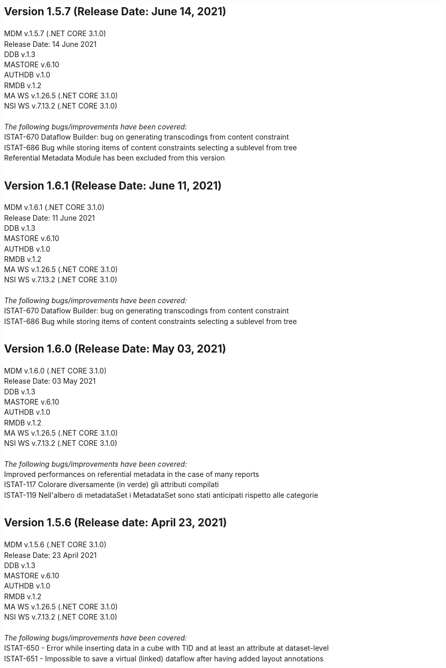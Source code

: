 ## Version 1.5.7 (Release Date: June 14, 2021)
MDM v.1.5.7 (.NET CORE 3.1.0)  <br>
Release Date: 14 June 2021  <br>
DDB v.1.3  <br>
MASTORE v.6.10  <br>
AUTHDB v.1.0  <br>
RMDB v.1.2  <br>
MA WS v.1.26.5 (.NET CORE 3.1.0)  <br>
NSI WS v.7.13.2 (.NET CORE 3.1.0)  <br>
<br>
<i> The following bugs/improvements have been covered:</i> <br>
ISTAT-670	Dataflow Builder: bug on generating transcodings from content constraint <br>
ISTAT-686	Bug while storing items of content constraints selecting a sublevel from tree <br>
Referential Metadata Module has been excluded from this version<br>

## Version 1.6.1 (Release Date: June 11, 2021)
MDM v.1.6.1 (.NET CORE 3.1.0) <br>
Release Date: 11 June 2021 <br>
DDB v.1.3 <br>
MASTORE v.6.10 <br>
AUTHDB v.1.0 <br>
RMDB v.1.2 <br>
MA WS v.1.26.5 (.NET CORE 3.1.0) <br>
NSI WS v.7.13.2 (.NET CORE 3.1.0) <br>
<br>
<i> The following bugs/improvements have been covered:</i> <br>
ISTAT-670	Dataflow Builder: bug on generating transcodings from content constraint <br>
ISTAT-686	Bug while storing items of content constraints selecting a sublevel from tree <br>

## Version 1.6.0 (Release Date: May 03, 2021)
MDM v.1.6.0 (.NET CORE 3.1.0) <br>
Release Date: 03 May 2021 <br>
DDB v.1.3 <br>
MASTORE v.6.10 <br>
AUTHDB v.1.0 <br>
RMDB v.1.2 <br>
MA WS v.1.26.5 (.NET CORE 3.1.0) <br>
NSI WS v.7.13.2 (.NET CORE 3.1.0) <br>
<br>
<i> The following bugs/improvements have been covered:</i> <br>
Improved performances on referential metadata in the case of many reports <br>
ISTAT-117	Colorare diversamente (in verde) gli attributi compilati <br>
ISTAT-119	Nell'albero di metadataSet i MetadataSet sono stati anticipati rispetto alle categorie <br>


## Version 1.5.6 (Release date: April 23, 2021)
MDM v.1.5.6 (.NET CORE 3.1.0) <br>
Release Date: 23 April 2021 <br>
DDB v.1.3 <br>
MASTORE v.6.10 <br>
AUTHDB v.1.0 <br>
RMDB v.1.2 <br>
MA WS v.1.26.5 (.NET CORE 3.1.0) <br>
NSI WS v.7.13.2 (.NET CORE 3.1.0) <br>
<br>
<i>The following bugs/improvements have been covered:</i> <br>
ISTAT-650 - Error while inserting data in a cube with TID and at least an attribute at dataset-level <br>
ISTAT-651 - Impossible to save a virtual (linked) dataflow after having added layout annotations <br>